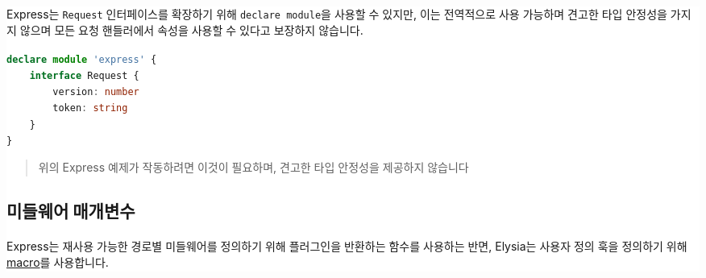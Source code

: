 </template>

<template v-slot:right>

::: code-group

```ts twoslash [Elysia]
import { Elysia } from 'elysia'

const app = new Elysia()
	.decorate('version', 2)
	.get('/version', ({ version }) => version)
	.resolve(({ status, headers: { authorization } }) => {
		if(!authorization?.startsWith('Bearer '))
			return status(401)

		return {
			token: authorization.split(' ')[1]
		}
	})
	.get('/token', ({ token, version }) => {
		version
		//  ^?


		return token
		//       ^?
	})
```

:::
</template>

<template v-slot:right-content>

> Elysia는 요청 파이프라인의 각 지점에 대한 특정 이벤트 인터셉터를 사용합니다

</template>

</Compare>

Express는 `Request` 인터페이스를 확장하기 위해 `declare module`을 사용할 수 있지만, 이는 전역적으로 사용 가능하며 견고한 타입 안정성을 가지지 않으며 모든 요청 핸들러에서 속성을 사용할 수 있다고 보장하지 않습니다.

```ts
declare module 'express' {
  	interface Request {
    	version: number
  		token: string
  	}
}
```
> 위의 Express 예제가 작동하려면 이것이 필요하며, 견고한 타입 안정성을 제공하지 않습니다

## 미들웨어 매개변수
Express는 재사용 가능한 경로별 미들웨어를 정의하기 위해 플러그인을 반환하는 함수를 사용하는 반면, Elysia는 사용자 정의 훅을 정의하기 위해 [macro](/patterns/macro)를 사용합니다.
